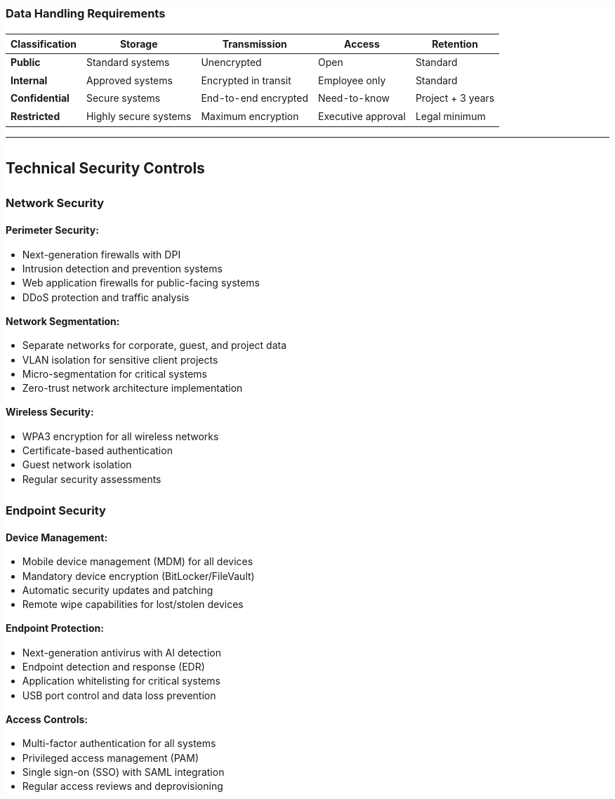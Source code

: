 ### Data Handling Requirements

| Classification | Storage | Transmission | Access | Retention |
|----------------|---------|--------------|--------|-----------|
| **Public** | Standard systems | Unencrypted | Open | Standard |
| **Internal** | Approved systems | Encrypted in transit | Employee only | Standard |
| **Confidential** | Secure systems | End-to-end encrypted | Need-to-know | Project + 3 years |
| **Restricted** | Highly secure systems | Maximum encryption | Executive approval | Legal minimum |

---

## Technical Security Controls

### Network Security
**Perimeter Security:**
- Next-generation firewalls with DPI
- Intrusion detection and prevention systems
- Web application firewalls for public-facing systems
- DDoS protection and traffic analysis

**Network Segmentation:**
- Separate networks for corporate, guest, and project data
- VLAN isolation for sensitive client projects
- Micro-segmentation for critical systems
- Zero-trust network architecture implementation

**Wireless Security:**
- WPA3 encryption for all wireless networks
- Certificate-based authentication
- Guest network isolation
- Regular security assessments

### Endpoint Security
**Device Management:**
- Mobile device management (MDM) for all devices
- Mandatory device encryption (BitLocker/FileVault)
- Automatic security updates and patching
- Remote wipe capabilities for lost/stolen devices

**Endpoint Protection:**
- Next-generation antivirus with AI detection
- Endpoint detection and response (EDR)
- Application whitelisting for critical systems
- USB port control and data loss prevention

**Access Controls:**
- Multi-factor authentication for all systems
- Privileged access management (PAM)
- Single sign-on (SSO) with SAML integration
- Regular access reviews and deprovisioning
